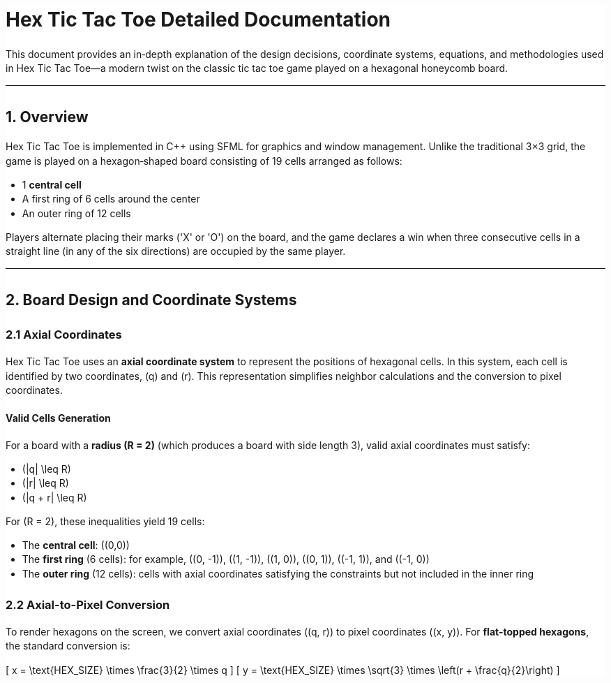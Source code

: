 # Hex Tic Tac Toe Detailed Documentation

This document provides an in‐depth explanation of the design decisions, coordinate systems, equations, and methodologies used in Hex Tic Tac Toe—a modern twist on the classic tic tac toe game played on a hexagonal honeycomb board.

---

## 1. Overview

Hex Tic Tac Toe is implemented in C++ using SFML for graphics and window management. Unlike the traditional 3×3 grid, the game is played on a hexagon‐shaped board consisting of 19 cells arranged as follows:
- 1 **central cell**
- A first ring of 6 cells around the center
- An outer ring of 12 cells

Players alternate placing their marks ('X' or 'O') on the board, and the game declares a win when three consecutive cells in a straight line (in any of the six directions) are occupied by the same player.

---

## 2. Board Design and Coordinate Systems

### 2.1 Axial Coordinates

Hex Tic Tac Toe uses an **axial coordinate system** to represent the positions of hexagonal cells. In this system, each cell is identified by two coordinates, \(q\) and \(r\). This representation simplifies neighbor calculations and the conversion to pixel coordinates.

#### Valid Cells Generation

For a board with a **radius \(R = 2\)** (which produces a board with side length 3), valid axial coordinates must satisfy:
- \(|q| \leq R\)
- \(|r| \leq R\)
- \(|q + r| \leq R\)

For \(R = 2\), these inequalities yield 19 cells:
- The **central cell**: \((0,0)\)
- The **first ring** (6 cells): for example, \((0, -1)\), \((1, -1)\), \((1, 0)\), \((0, 1)\), \((-1, 1)\), and \((-1, 0)\)
- The **outer ring** (12 cells): cells with axial coordinates satisfying the constraints but not included in the inner ring

### 2.2 Axial-to-Pixel Conversion

To render hexagons on the screen, we convert axial coordinates \((q, r)\) to pixel coordinates \((x, y)\). For **flat-topped hexagons**, the standard conversion is:

\[
x = \text{HEX\_SIZE} \times \frac{3}{2} \times q
\]
\[
y = \text{HEX\_SIZE} \times \sqrt{3} \times \left(r + \frac{q}{2}\right)
\]
